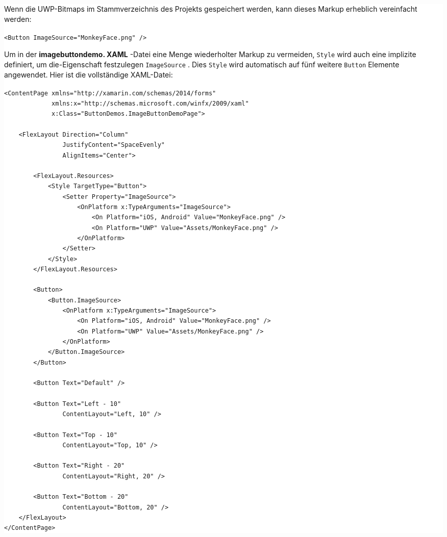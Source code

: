 Wenn die UWP-Bitmaps im Stammverzeichnis des Projekts gespeichert werden, kann dieses Markup erheblich vereinfacht werden:

```xaml
<Button ImageSource="MonkeyFace.png" />
```

Um in der **imagebuttondemo. XAML** -Datei eine Menge wiederholter Markup zu vermeiden, `Style` wird auch eine implizite definiert, um die-Eigenschaft festzulegen `ImageSource` . Dies `Style` wird automatisch auf fünf weitere `Button` Elemente angewendet. Hier ist die vollständige XAML-Datei:

```xaml
<ContentPage xmlns="http://xamarin.com/schemas/2014/forms"
             xmlns:x="http://schemas.microsoft.com/winfx/2009/xaml"
             x:Class="ButtonDemos.ImageButtonDemoPage">

    <FlexLayout Direction="Column"
                JustifyContent="SpaceEvenly"
                AlignItems="Center">

        <FlexLayout.Resources>
            <Style TargetType="Button">
                <Setter Property="ImageSource">
                    <OnPlatform x:TypeArguments="ImageSource">
                        <On Platform="iOS, Android" Value="MonkeyFace.png" />
                        <On Platform="UWP" Value="Assets/MonkeyFace.png" />
                    </OnPlatform>
                </Setter>
            </Style>
        </FlexLayout.Resources>

        <Button>
            <Button.ImageSource>
                <OnPlatform x:TypeArguments="ImageSource">
                    <On Platform="iOS, Android" Value="MonkeyFace.png" />
                    <On Platform="UWP" Value="Assets/MonkeyFace.png" />
                </OnPlatform>
            </Button.ImageSource>
        </Button>

        <Button Text="Default" />

        <Button Text="Left - 10"
                ContentLayout="Left, 10" />

        <Button Text="Top - 10"
                ContentLayout="Top, 10" />

        <Button Text="Right - 20"
                ContentLayout="Right, 20" />

        <Button Text="Bottom - 20"
                ContentLayout="Bottom, 20" />
    </FlexLayout>
</ContentPage>
```
